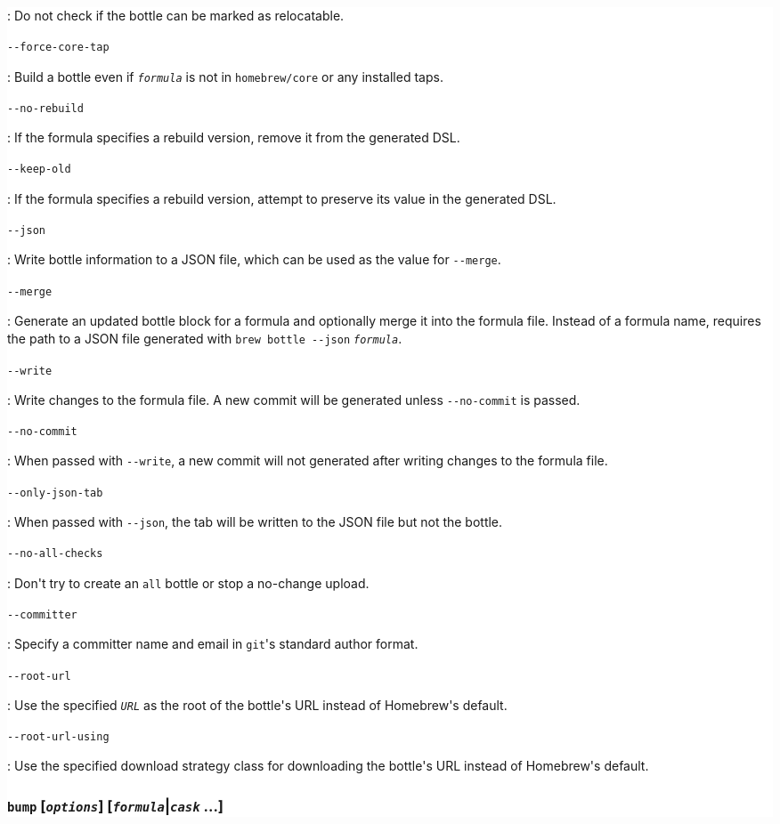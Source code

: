 : Do not check if the bottle can be marked as relocatable.

`--force-core-tap`

: Build a bottle even if *`formula`* is not in `homebrew/core` or any installed
  taps.

`--no-rebuild`

: If the formula specifies a rebuild version, remove it from the generated DSL.

`--keep-old`

: If the formula specifies a rebuild version, attempt to preserve its value in
  the generated DSL.

`--json`

: Write bottle information to a JSON file, which can be used as the value for
  `--merge`.

`--merge`

: Generate an updated bottle block for a formula and optionally merge it into
  the formula file. Instead of a formula name, requires the path to a JSON file
  generated with `brew bottle --json` *`formula`*.

`--write`

: Write changes to the formula file. A new commit will be generated unless
  `--no-commit` is passed.

`--no-commit`

: When passed with `--write`, a new commit will not generated after writing
  changes to the formula file.

`--only-json-tab`

: When passed with `--json`, the tab will be written to the JSON file but not
  the bottle.

`--no-all-checks`

: Don't try to create an `all` bottle or stop a no-change upload.

`--committer`

: Specify a committer name and email in `git`'s standard author format.

`--root-url`

: Use the specified *`URL`* as the root of the bottle's URL instead of
  Homebrew's default.

`--root-url-using`

: Use the specified download strategy class for downloading the bottle's URL
  instead of Homebrew's default.

### `bump` \[*`options`*\] \[*`formula`*\|*`cask`* ...\]
